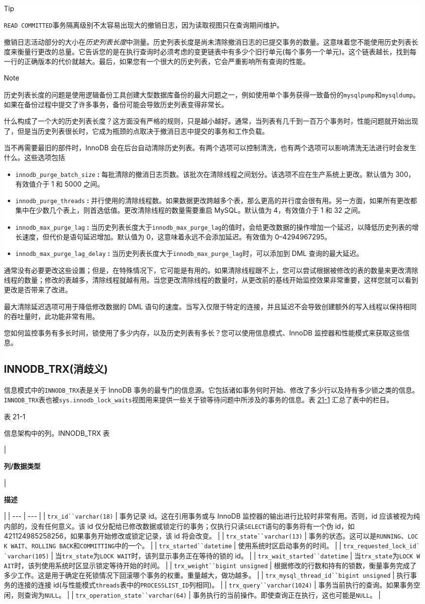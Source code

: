 Tip

`READ COMMITTED`事务隔离级别不太容易出现大的撤销日志，因为读取视图只在查询期间维护。

撤销日志活动部分的大小在*历史列表长度*中测量。历史列表长度是尚未清除撤消日志的已提交事务的数量。这意味着您不能使用历史列表长度来衡量行更改的总量。它告诉您的是在执行查询时必须考虑的变更链表中有多少个旧行单元(每个事务一个单元)。这个链表越长，找到每一行的正确版本的代价就越大。最后，如果您有一个很大的历史列表，它会严重影响所有查询的性能。

Note

历史列表长度的问题是使用逻辑备份工具创建大型数据库备份的最大问题之一，例如使用单个事务获得一致备份的`mysqlpump`和`mysqldump`。如果在备份过程中提交了许多事务，备份可能会导致历史列表变得非常长。

什么构成了一个大的历史列表长度？这方面没有严格的规则，只是越小越好。通常，当列表有几千到一百万个事务时，性能问题就开始出现了，但是当历史列表很长时，它成为瓶颈的点取决于撤消日志中提交的事务和工作负载。

当不再需要最旧的部件时，InnoDB 会在后台自动清除历史列表。有两个选项可以控制清洗，也有两个选项可以影响清洗无法进行时会发生什么。这些选项包括

*   `innodb_purge_batch_size` **:** 每批清除的撤消日志页数。该批次在清除线程之间划分。该选项不应在生产系统上更改。默认值为 300，有效值介于 1 和 5000 之间。

*   `innodb_purge_threads` **:** 并行使用的清除线程数。如果数据更改跨越多个表，那么更高的并行度会很有用。另一方面，如果所有更改都集中在少数几个表上，则首选低值。更改清除线程的数量需要重启 MySQL。默认值为 4，有效值介于 1 和 32 之间。

*   `innodb_max_purge_lag` **:** 当历史列表长度大于`innodb_max_purge_lag`的值时，会给更改数据的操作增加一个延迟，以降低历史列表的增长速度，但代价是语句延迟增加。默认值为 0，这意味着永远不会添加延迟。有效值为 0–4294967295。

*   `innodb_max_purge_lag_delay` **:** 当历史列表长度大于`innodb_max_purge_lag`时，可以添加到 DML 查询的最大延迟。

通常没有必要更改这些设置；但是，在特殊情况下，它可能是有用的。如果清除线程跟不上，您可以尝试根据被修改的表的数量来更改清除线程的数量；修改的表越多，清除线程就越有用。当您更改清除线程的数量时，从更改前的基线开始监控效果非常重要，这样您就可以看到更改是否带来了改进。

最大清除延迟选项可用于降低修改数据的 DML 语句的速度。当写入仅限于特定的连接，并且延迟不会导致创建额外的写入线程以保持相同的吞吐量时，此功能非常有用。

您如何监控事务有多长时间，锁使用了多少内存，以及历史列表有多长？您可以使用信息模式、InnoDB 监控器和性能模式来获取这些信息。

## INNODB_TRX(消歧义)

信息模式中的`INNODB_TRX`表是关于 InnoDB 事务的最专门的信息源。它包括诸如事务何时开始、修改了多少行以及持有多少锁之类的信息。`INNODB_TRX`表也被`sys.innodb_lock_waits`视图用来提供一些关于锁等待问题中所涉及的事务的信息。表 [21-1](#Tab1) 汇总了表中的栏目。

表 21-1

信息架构中的列。INNODB_TRX 表

<colgroup><col class="tcol1 align-left"> <col class="tcol2 align-left"></colgroup> 
| 

**列/数据类型**

 | 

**描述**

 |
| --- | --- |
| `trx_id``varchar(18)` | 事务记录 id。这在引用事务或与 InnoDB 监控器的输出进行比较时非常有用。否则，id 应该被视为纯内部的，没有任何意义。该 id 仅分配给已修改数据或锁定行的事务；仅执行只读`SELECT`语句的事务将有一个伪 id，如 421124985258256，如果事务开始修改或锁定记录，该 id 将会改变。 |
| `trx_state``varchar(13)` | 事务的状态。这可以是`RUNNING`、`LOCK WAIT`、`ROLLING BACK`和`COMMITTING`中的一个。 |
| `trx_started``datetime` | 使用系统时区启动事务的时间。 |
| `trx_requested_lock_id``varchar(105)` | 当`trx_state`为`LOCK WAIT`时，该列显示事务正在等待的锁的 id。 |
| `trx_wait_started``datetime` | 当`trx_state`为`LOCK WAIT`时，该列使用系统时区显示锁定等待开始的时间。 |
| `trx_weight``bigint unsigned` | 根据修改的行数和持有的锁数，衡量事务完成了多少工作。这是用于确定在死锁情况下回滚哪个事务的权重。重量越大，做功越多。 |
| `trx_mysql_thread_id``bigint unsigned` | 执行事务的连接的连接 id(与性能模式`threads`表中的`PROCESSLIST_ID`列相同)。 |
| `trx_query``varchar(1024)` | 事务当前执行的查询。如果事务空闲，则查询为`NULL`。 |
| `trx_operation_state``varchar(64)` | 事务执行的当前操作。即使查询正在执行，这也可能是`NULL`。 |